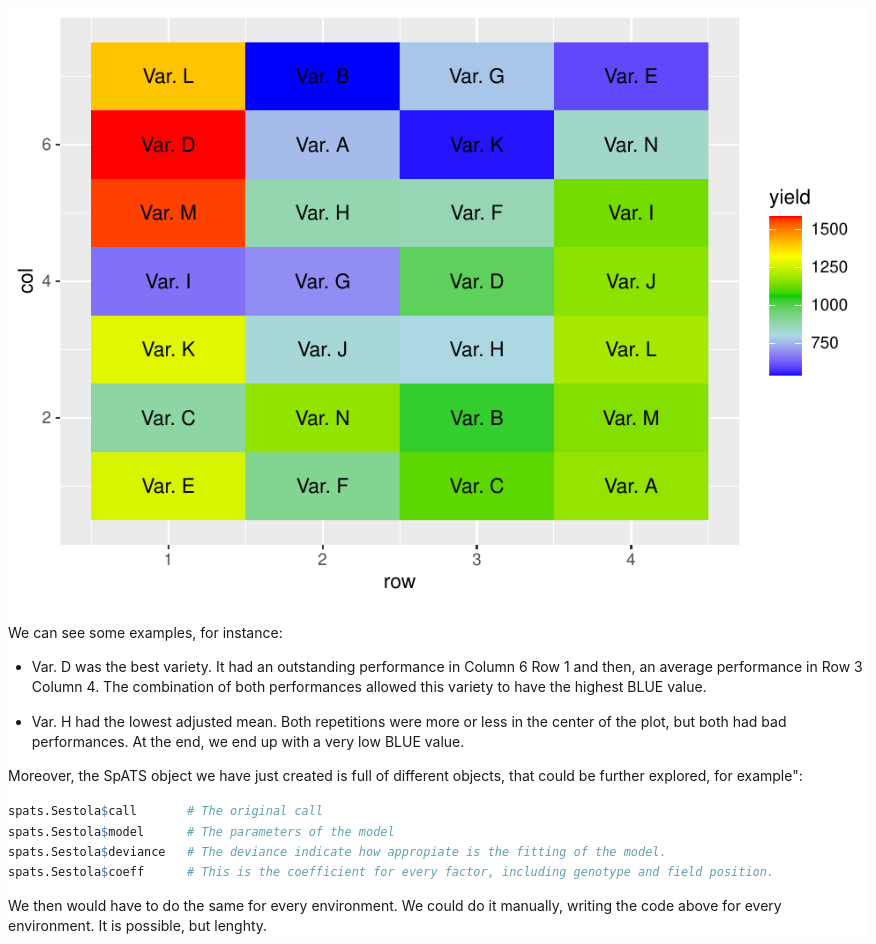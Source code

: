 ![](PPB-Toolkit-for-R-and-R-Studio_files/figure-latex/rawSestola-1.pdf) 

We can see some examples, for instance:

* Var. D was the best variety. It had an outstanding performance in Column 6 Row 1 and then, an average performance in Row 3 Column 4. The combination of both performances allowed this variety to have the highest BLUE value.

* Var. H had the lowest adjusted mean. Both repetitions were more or less in the center of the plot, but both had bad performances. At the end, we end up with a very low BLUE value.

Moreover, the SpATS object we have just created is full of different objects, that could be further explored, for example":


```r
spats.Sestola$call       # The original call
spats.Sestola$model      # The parameters of the model
spats.Sestola$deviance   # The deviance indicate how appropiate is the fitting of the model.
spats.Sestola$coeff      # This is the coefficient for every factor, including genotype and field position.
```

We then would have to do the same for every environment. We could do it manually, writing the code above for every environment. It is possible, but lenghty.
